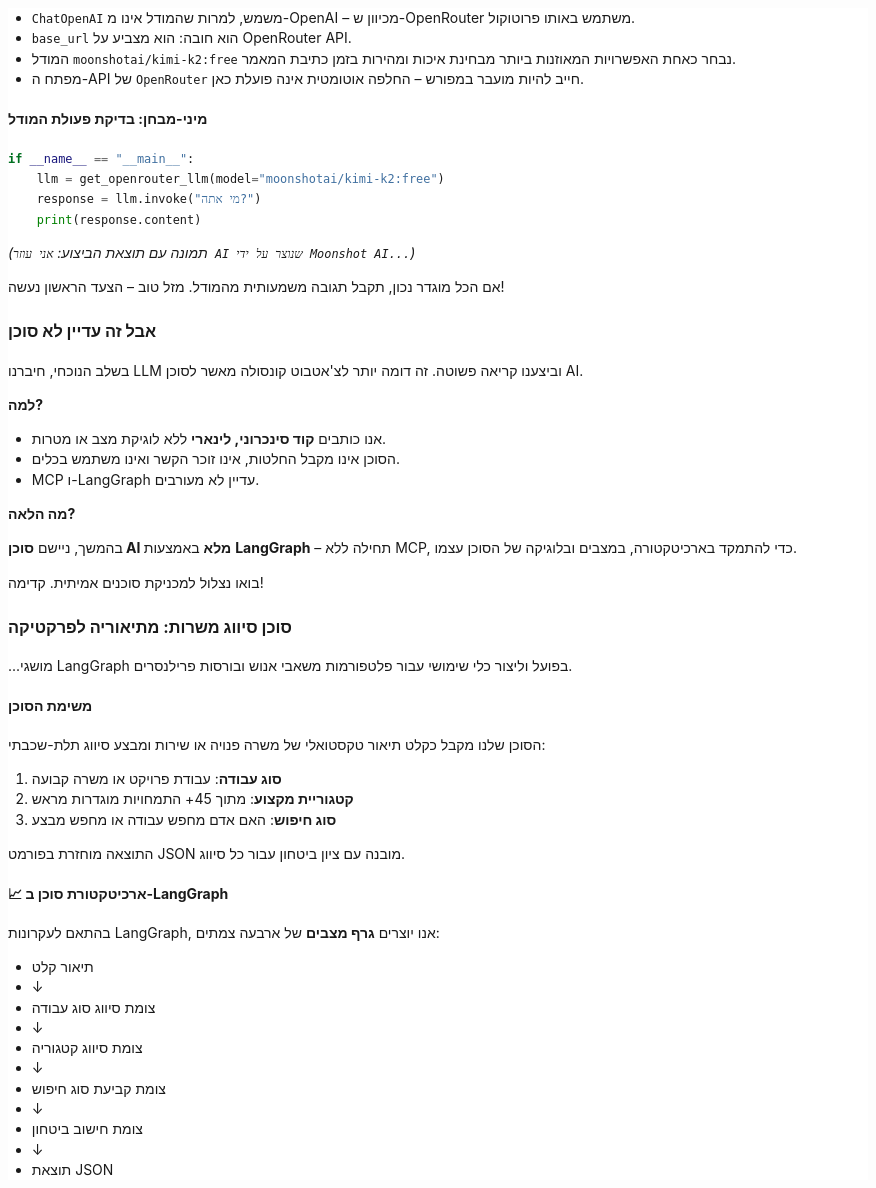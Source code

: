 *   `ChatOpenAI` משמש, למרות שהמודל אינו מ-OpenAI – מכיוון ש-OpenRouter משתמש באותו פרוטוקול.
*   `base_url` הוא חובה: הוא מצביע על OpenRouter API.
*   המודל `moonshotai/kimi-k2:free` נבחר כאחת האפשרויות המאוזנות ביותר מבחינת איכות ומהירות בזמן כתיבת המאמר.
*   מפתח ה-API של `OpenRouter` חייב להיות מועבר במפורש – החלפה אוטומטית אינה פועלת כאן.

#### מיני-מבחן: בדיקת פעולת המודל
```python
if __name__ == "__main__":
    llm = get_openrouter_llm(model="moonshotai/kimi-k2:free")
    response = llm.invoke("מי אתה?")
    print(response.content)
```
*(תמונה עם תוצאת הביצוע: `אני עוזר AI שנוצר על ידי Moonshot AI...`)*

אם הכל מוגדר נכון, תקבל תגובה משמעותית מהמודל. מזל טוב – הצעד הראשון נעשה!

### אבל זה עדיין לא סוכן

בשלב הנוכחי, חיברנו LLM וביצענו קריאה פשוטה. זה דומה יותר לצ'אטבוט קונסולה מאשר לסוכן AI.

**למה?**

*   אנו כותבים **קוד סינכרוני, לינארי** ללא לוגיקת מצב או מטרות.
*   הסוכן אינו מקבל החלטות, אינו זוכר הקשר ואינו משתמש בכלים.
*   MCP ו-LangGraph עדיין לא מעורבים.

**מה הלאה?**

בהמשך, ניישם **סוכן AI מלא** באמצעות **LangGraph** – תחילה ללא MCP, כדי להתמקד בארכיטקטורה, במצבים ובלוגיקה של הסוכן עצמו.

בואו נצלול למכניקת סוכנים אמיתית. קדימה!

### סוכן סיווג משרות: מתיאוריה לפרקטיקה

...מושגי LangGraph בפועל וליצור כלי שימושי עבור פלטפורמות משאבי אנוש ובורסות פרילנסרים.

#### משימת הסוכן

הסוכן שלנו מקבל כקלט תיאור טקסטואלי של משרה פנויה או שירות ומבצע סיווג תלת-שכבתי:

1.  **סוג עבודה**: עבודת פרויקט או משרה קבועה
2.  **קטגוריית מקצוע**: מתוך 45+ התמחויות מוגדרות מראש
3.  **סוג חיפוש**: האם אדם מחפש עבודה או מחפש מבצע

התוצאה מוחזרת בפורמט JSON מובנה עם ציון ביטחון עבור כל סיווג.

#### 📈 ארכיטקטורת סוכן ב-LangGraph

בהתאם לעקרונות LangGraph, אנו יוצרים **גרף מצבים** של ארבעה צמתים:

- תיאור קלט
- ↓
- צומת סיווג סוג עבודה
- ↓
- צומת סיווג קטגוריה
- ↓
- צומת קביעת סוג חיפוש
- ↓
- צומת חישוב ביטחון
- ↓
- תוצאת JSON
